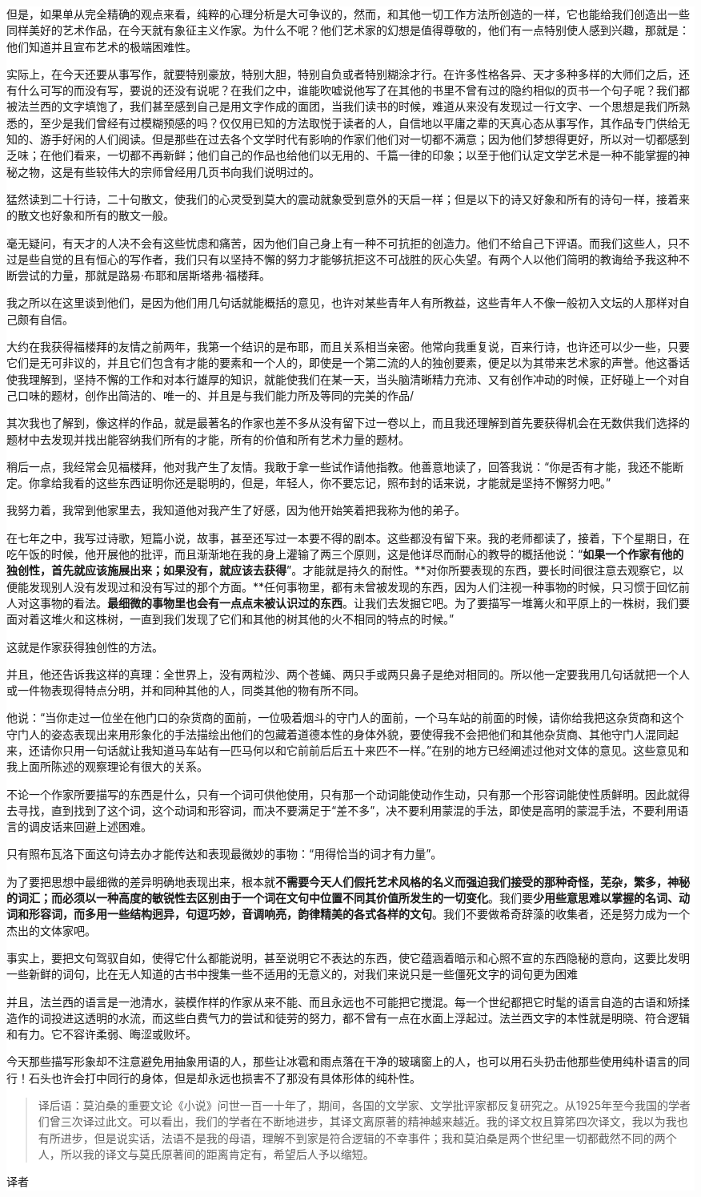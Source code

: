 但是，如果单从完全精确的观点来看，纯粹的心理分析是大可争议的，然而，和其他一切工作方法所创造的一样，它也能给我们创造出一些同样美好的艺术作品，在今天就有象征主义作家。为什么不呢？他们艺术家的幻想是值得尊敬的，他们有一点特别使人感到兴趣，那就是：他们知道并且宣布艺术的极端困难性。

实际上，在今天还要从事写作，就要特别豪放，特别大胆，特别自负或者特别糊涂才行。在许多性格各异、天才多种多样的大师们之后，还有什么可写的而没有写，要说的还没有说呢？在我们之中，谁能吹嘘说他写了在其他的书里不曾有过的隐约相似的页书一个句子呢？我们都被法兰西的文字填饱了，我们甚至感到自己是用文字作成的面团，当我们读书的时候，难道从来没有发现过一行文字、一个思想是我们所熟悉的，至少是我们曾经有过模糊预感的吗？仅仅用已知的方法取悦于读者的人，自信地以平庸之辈的天真心态从事写作，其作品专门供给无知的、游手好闲的人们阅读。但是那些在过去各个文学时代有影响的作家们他们对一切都不满意；因为他们梦想得更好，所以对一切都感到乏味；在他们看来，一切都不再新鲜；他们自己的作品也给他们以无用的、千篇一律的印象；以至于他们认定文学艺术是一种不能掌握的神秘之物，这是有些较伟大的宗师曾经用几页书向我们说明过的。

猛然读到二十行诗，二十句散文，使我们的心灵受到莫大的震动就象受到意外的天启一样；但是以下的诗又好象和所有的诗句一样，接着来的散文也好象和所有的散文一般。

毫无疑问，有天才的人决不会有这些忧虑和痛苦，因为他们自己身上有一种不可抗拒的创造力。他们不给自己下评语。而我们这些人，只不过是些自觉的且有恒心的写作者，我们只有以坚持不懈的努力才能够抗拒这不可战胜的灰心失望。有两个人以他们简明的教诲给予我这种不断尝试的力量，那就是路易·布耶和居斯塔弗·福楼拜。

我之所以在这里谈到他们，是因为他们用几句话就能概括的意见，也许对某些青年人有所教益，这些青年人不像一般初入文坛的人那样对自己颇有自信。

大约在我获得福楼拜的友情之前两年，我第一个结识的是布耶，而且关系相当亲密。他常向我重复说，百来行诗，也许还可以少一些，只要它们是无可非议的，并且它们包含有才能的要素和一个人的，即使是一个第二流的人的独创要素，便足以为其带来艺术家的声誉。他这番话使我理解到，坚持不懈的工作和对本行雄厚的知识，就能使我们在某一天，当头脑清晰精力充沛、又有创作冲动的时候，正好碰上一个对自己口味的题材，创作出简洁的、唯一的、并且是与我们能力所及等同的完美的作品/

其次我也了解到，像这样的作品，就是最著名的作家也差不多从没有留下过一卷以上，而且我还理解到首先要获得机会在无数供我们选择的题材中去发现并找出能容纳我们所有的才能，所有的价值和所有艺术力量的题材。

稍后一点，我经常会见福楼拜，他对我产生了友情。我敢于拿一些试作请他指教。他善意地读了，回答我说：“你是否有才能，我还不能断定。你拿给我看的这些东西证明你还是聪明的，但是，年轻人，你不要忘记，照布封的话来说，才能就是坚持不懈努力吧。”

我努力着，我常到他家里去，我知道他对我产生了好感，因为他开始笑着把我称为他的弟子。

在七年之中，我写过诗歌，短篇小说，故事，甚至还写过一本要不得的剧本。这些都没有留下来。我的老师都读了，接着，下个星期日，在吃午饭的时候，他开展他的批评，而且渐渐地在我的身上灌输了两三个原则，这是他详尽而耐心的教导的概括他说：“**如果一个作家有他的独创性，首先就应该施展出来；如果没有，就应该去获得**”。才能就是持久的耐性。**对你所要表现的东西，要长时间很注意去观察它，以便能发现别人没有发现过和没有写过的那个方面。**任何事物里，都有未曾被发现的东西，因为人们注视一种事物的时候，只习惯于回忆前人对这事物的看法。**最细微的事物里也会有一点点未被认识过的东西**。让我们去发掘它吧。为了要描写一堆篝火和平原上的一株树，我们要面对着这堆火和这株树，一直到我们发现了它们和其他的树其他的火不相同的特点的时候。”

这就是作家获得独创性的方法。

并且，他还告诉我这样的真理：全世界上，没有两粒沙、两个苍蝇、两只手或两只鼻子是绝对相同的。所以他一定要我用几句话就把一个人或一件物表现得特点分明，并和同种其他的人，同类其他的物有所不同。

他说：“当你走过一位坐在他门口的杂货商的面前，一位吸着烟斗的守门人的面前，一个马车站的前面的时候，请你给我把这杂货商和这个守门人的姿态表现出来用形象化的手法描绘出他们的包藏着道德本性的身体外貌，要使得我不会把他们和其他杂货商、其他守门人混同起来，还请你只用一句话就让我知道马车站有一匹马何以和它前前后后五十来匹不一样。”在别的地方已经阐述过他对文体的意见。这些意见和我上面所陈述的观察理论有很大的关系。

不论一个作家所要描写的东西是什么，只有一个词可供他使用，只有那一个动词能使动作生动，只有那一个形容词能使性质鲜明。因此就得去寻找，直到找到了这个词，这个动词和形容词，而决不要满足于“差不多”，决不要利用蒙混的手法，即使是高明的蒙混手法，不要利用语言的调皮话来回避上述困难。

只有照布瓦洛下面这句诗去办才能传达和表现最微妙的事物：“用得恰当的词才有力量”。

为了要把思想中最细微的差异明确地表现出来，根本就**不需要今天人们假托艺术风格的名义而强迫我们接受的那种奇怪，芜杂，繁多，神秘的词汇；而必须以一种高度的敏锐性去区别由于一个词在文句中位置不同其价值所发生的一切变化**。我们要**少用些意思难以掌握的名词、动词和形容词，而多用一些结构迥异，句逗巧妙，音调响亮，韵律精美的各式各样的文句**。我们不要做希奇辞藻的收集者，还是努力成为一个杰出的文体家吧。

事实上，要把文句驾驭自如，使得它什么都能说明，甚至说明它不表达的东西，使它蕴涵着暗示和心照不宣的东西隐秘的意向，这要比发明一些新鲜的词句，比在无人知道的古书中搜集一些不适用的无意义的，对我们来说只是一些僵死文字的词句更为困难

并且，法兰西的语言是一池清水，装模作样的作家从来不能、而且永远也不可能把它搅混。每一个世纪都把它时髦的语言自造的古语和矫揉造作的词投进这透明的水流，而这些白费气力的尝试和徒劳的努力，都不曾有一点在水面上浮起过。法兰西文字的本性就是明晓、符合逻辑和有力。它不容许柔弱、晦涩或败坏。

今天那些描写形象却不注意避免用抽象用语的人，那些让冰雹和雨点落在干净的玻璃窗上的人，也可以用石头扔击他那些使用纯朴语言的同行！石头也许会打中同行的身体，但是却永远也损害不了那没有具体形体的纯朴性。

> 译后语：莫泊桑的重要文论《小说》问世一百一十年了，期间，各国的文学家、文学批评家都反复研究之。从1925年至今我国的学者们曾三次译过此文。可以看出，我们的学者在不断地进步，其译文离原著的精神越来越近。我的译文权且算笫四次译文，我以为我也有所进步，但是说实话，法语不是我的母语，理解不到家是符合逻辑的不幸事件；我和莫泊桑是两个世纪里一切都截然不同的两个人，所以我的译文与莫氏原著间的距离肯定有，希望后人予以缩短。

译者
